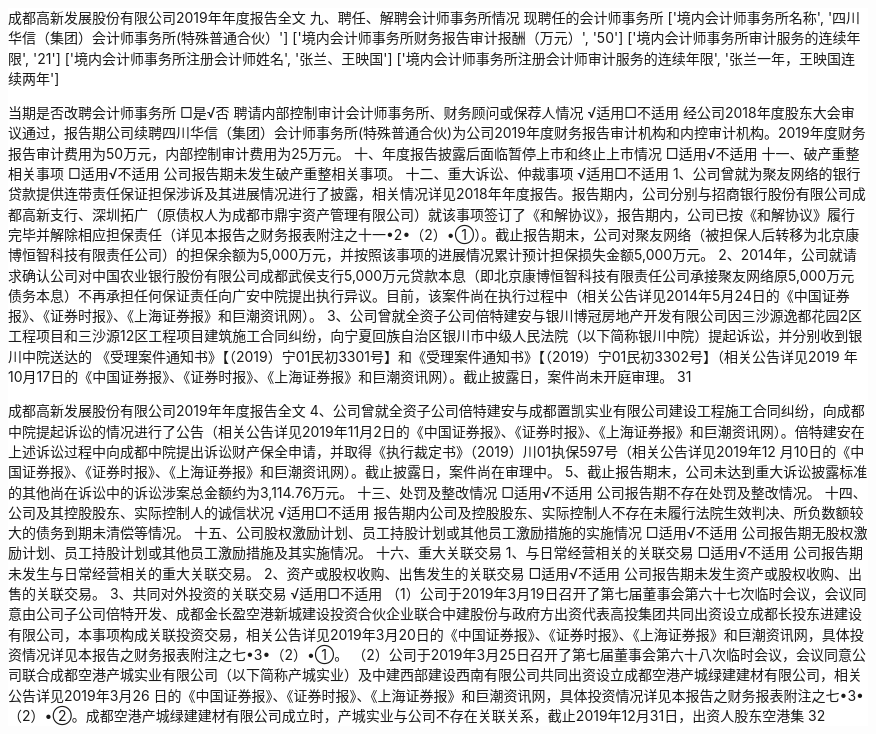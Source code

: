 成都高新发展股份有限公司2019年年度报告全文
九、聘任、解聘会计师事务所情况
现聘任的会计师事务所
['境内会计师事务所名称', '四川华信（集团）会计师事务所(特殊普通合伙）']
['境内会计师事务所财务报告审计报酬（万元）', '50']
['境内会计师事务所审计服务的连续年限', '21']
['境内会计师事务所注册会计师姓名', '张兰、王映国']
['境内会计师事务所注册会计师审计服务的连续年限', '张兰一年，王映国连续两年']

当期是否改聘会计师事务所
□是√否
聘请内部控制审计会计师事务所、财务顾问或保荐人情况
√适用□不适用
经公司2018年度股东大会审议通过，报告期公司续聘四川华信（集团）会计师事务所(特殊普通合伙)为公司2019年度财务报告审计机构和内控审计机构。2019年度财务报告审计费用为50万元，内部控制审计费用为25万元。
十、年度报告披露后面临暂停上市和终止上市情况
□适用√不适用
十一、破产重整相关事项
□适用√不适用
公司报告期未发生破产重整相关事项。
十二、重大诉讼、仲裁事项
√适用□不适用
1、公司曾就为聚友网络的银行贷款提供连带责任保证担保涉诉及其进展情况进行了披露，相关情况详见2018年年度报告。报告期内，公司分别与招商银行股份有限公司成都高新支行、深圳拓广（原债权人为成都市鼎宇资产管理有限公司）就该事项签订了《和解协议》，报告期内，公司已按《和解协议》履行完毕并解除相应担保责任（详见本报告之财务报表附注之十一•2•（2）•①）。截止报告期末，公司对聚友网络（被担保人后转移为北京康博恒智科技有限责任公司）的担保余额为5,000万元，并按照该事项的进展情况累计预计担保损失金额5,000万元。
2、2014年，公司就请求确认公司对中国农业银行股份有限公司成都武侯支行5,000万元贷款本息（即北京康博恒智科技有限责任公司承接聚友网络原5,000万元债务本息）不再承担任何保证责任向广安中院提出执行异议。目前，该案件尚在执行过程中（相关公告详见2014年5月24日的《中国证券报》、《证券时报》、《上海证券报》和巨潮资讯网）。
3、公司曾就全资子公司倍特建安与银川博冠房地产开发有限公司因三沙源逸都花园2区工程项目和三沙源12区工程项目建筑施工合同纠纷，向宁夏回族自治区银川市中级人民法院（以下简称银川中院）提起诉讼，并分别收到银川中院送达的
《受理案件通知书》【（2019）宁01民初3301号】和《受理案件通知书》【（2019）宁01民初3302号】（相关公告详见2019
年10月17日的《中国证券报》、《证券时报》、《上海证券报》和巨潮资讯网）。截止披露日，案件尚未开庭审理。
31

成都高新发展股份有限公司2019年年度报告全文
4、公司曾就全资子公司倍特建安与成都置凯实业有限公司建设工程施工合同纠纷，向成都中院提起诉讼的情况进行了公告（相关公告详见2019年11月2日的《中国证券报》、《证券时报》、《上海证券报》和巨潮资讯网）。倍特建安在上述诉讼过程中向成都中院提出诉讼财产保全申请，并取得《执行裁定书》（2019）川01执保597号（相关公告详见2019年12
月10日的《中国证券报》、《证券时报》、《上海证券报》和巨潮资讯网）。截止披露日，案件尚在审理中。
5、截止报告期末，公司未达到重大诉讼披露标准的其他尚在诉讼中的诉讼涉案总金额约为3,114.76万元。
十三、处罚及整改情况
□适用√不适用
公司报告期不存在处罚及整改情况。
十四、公司及其控股股东、实际控制人的诚信状况
√适用□不适用
报告期内公司及控股股东、实际控制人不存在未履行法院生效判决、所负数额较大的债务到期未清偿等情况。
十五、公司股权激励计划、员工持股计划或其他员工激励措施的实施情况
□适用√不适用
公司报告期无股权激励计划、员工持股计划或其他员工激励措施及其实施情况。
十六、重大关联交易
1、与日常经营相关的关联交易
□适用√不适用
公司报告期未发生与日常经营相关的重大关联交易。
2、资产或股权收购、出售发生的关联交易
□适用√不适用
公司报告期未发生资产或股权收购、出售的关联交易。
3、共同对外投资的关联交易
√适用□不适用
（1）公司于2019年3月19日召开了第七届董事会第六十七次临时会议，会议同意由公司子公司倍特开发、成都金长盈空港新城建设投资合伙企业联合中建股份与政府方出资代表高投集团共同出资设立成都长投东进建设有限公司，本事项构成关联投资交易，相关公告详见2019年3月20日的《中国证券报》、《证券时报》、《上海证券报》和巨潮资讯网，具体投资情况详见本报告之财务报表附注之七•3•（2）•①。
（2）公司于2019年3月25日召开了第七届董事会第六十八次临时会议，会议同意公司联合成都空港产城实业有限公司（以下简称产城实业）及中建西部建设西南有限公司共同出资设立成都空港产城绿建建材有限公司，相关公告详见2019年3月26
日的《中国证券报》、《证券时报》、《上海证券报》和巨潮资讯网，具体投资情况详见本报告之财务报表附注之七•3•（2）•②。成都空港产城绿建建材有限公司成立时，产城实业与公司不存在关联关系，截止2019年12月31日，出资人股东空港集
32
